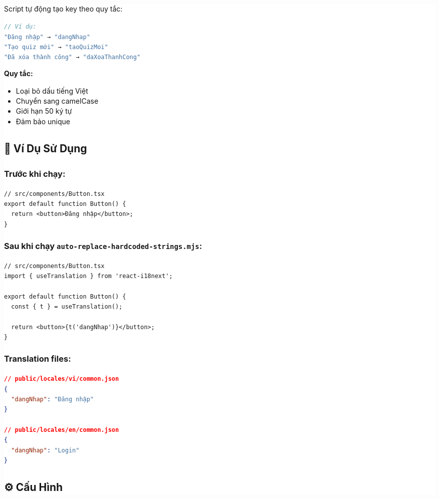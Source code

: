 Script tự động tạo key theo quy tắc:

```javascript
// Ví dụ:
"Đăng nhập" → "dangNhap"
"Tạo quiz mới" → "taoQuizMoi"
"Đã xóa thành công" → "daXoaThanhCong"
```

**Quy tắc:**
- Loại bỏ dấu tiếng Việt
- Chuyển sang camelCase
- Giới hạn 50 ký tự
- Đảm bảo unique

## 🎯 Ví Dụ Sử Dụng

### Trước khi chạy:

```tsx
// src/components/Button.tsx
export default function Button() {
  return <button>Đăng nhập</button>;
}
```

### Sau khi chạy `auto-replace-hardcoded-strings.mjs`:

```tsx
// src/components/Button.tsx
import { useTranslation } from 'react-i18next';

export default function Button() {
  const { t } = useTranslation();
  
  return <button>{t('dangNhap')}</button>;
}
```

### Translation files:

```json
// public/locales/vi/common.json
{
  "dangNhap": "Đăng nhập"
}

// public/locales/en/common.json
{
  "dangNhap": "Login"
}
```

## ⚙️ Cấu Hình
